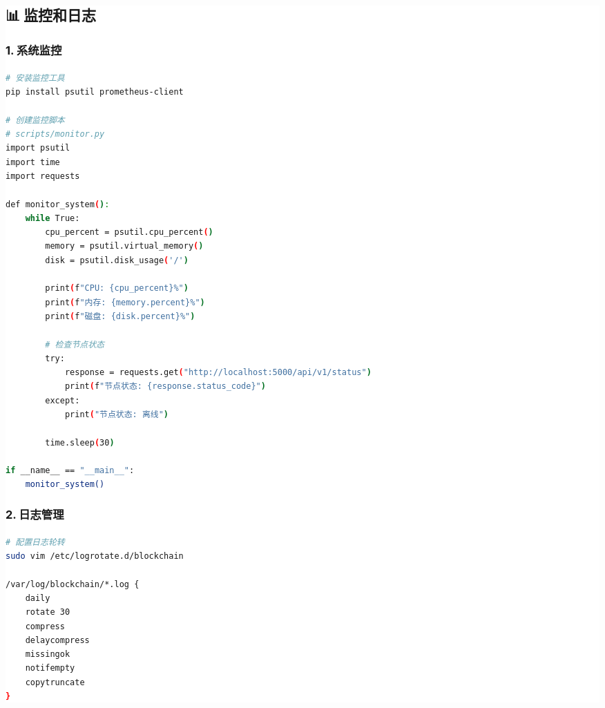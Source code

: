 ## 📊 监控和日志

### 1. 系统监控

```bash
# 安装监控工具
pip install psutil prometheus-client

# 创建监控脚本
# scripts/monitor.py
import psutil
import time
import requests

def monitor_system():
    while True:
        cpu_percent = psutil.cpu_percent()
        memory = psutil.virtual_memory()
        disk = psutil.disk_usage('/')
        
        print(f"CPU: {cpu_percent}%")
        print(f"内存: {memory.percent}%")
        print(f"磁盘: {disk.percent}%")
        
        # 检查节点状态
        try:
            response = requests.get("http://localhost:5000/api/v1/status")
            print(f"节点状态: {response.status_code}")
        except:
            print("节点状态: 离线")
        
        time.sleep(30)

if __name__ == "__main__":
    monitor_system()
```

### 2. 日志管理

```bash
# 配置日志轮转
sudo vim /etc/logrotate.d/blockchain

/var/log/blockchain/*.log {
    daily
    rotate 30
    compress
    delaycompress
    missingok
    notifempty
    copytruncate
}
```
